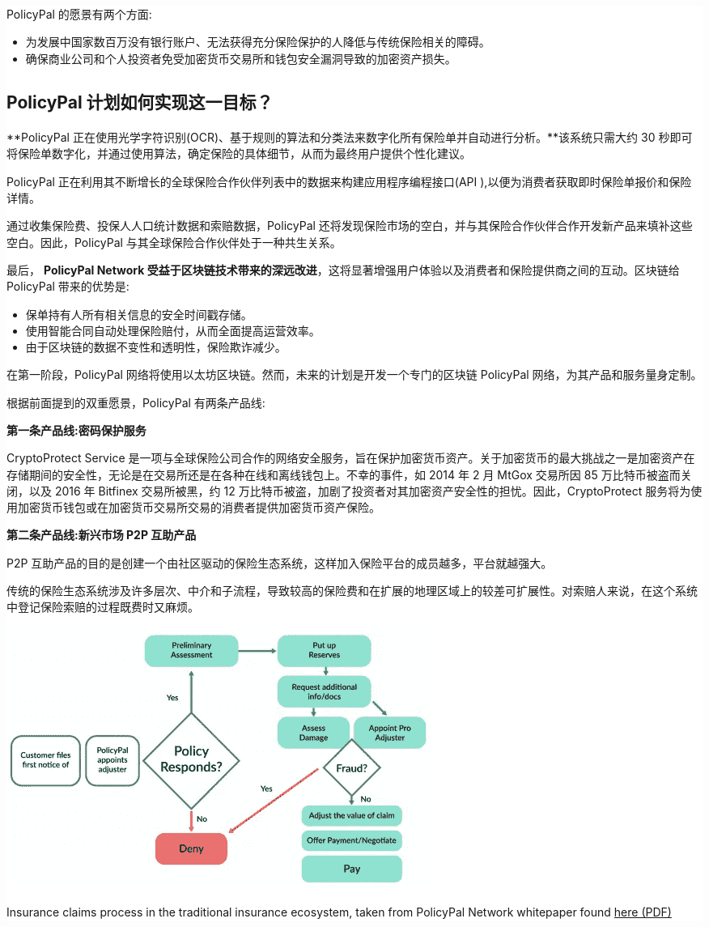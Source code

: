 PolicyPal 的愿景有两个方面:

*   为发展中国家数百万没有银行账户、无法获得充分保险保护的人降低与传统保险相关的障碍。
*   确保商业公司和个人投资者免受加密货币交易所和钱包安全漏洞导致的加密资产损失。

## PolicyPal 计划如何实现这一目标？

**PolicyPal 正在使用光学字符识别(OCR)、基于规则的算法和分类法来数字化所有保险单并自动进行分析。**该系统只需大约 30 秒即可将保险单数字化，并通过使用算法，确定保险的具体细节，从而为最终用户提供个性化建议。

PolicyPal 正在利用其不断增长的全球保险合作伙伴列表中的数据来构建应用程序编程接口(API ),以便为消费者获取即时保险单报价和保险详情。

通过收集保险费、投保人人口统计数据和索赔数据，PolicyPal 还将发现保险市场的空白，并与其保险合作伙伴合作开发新产品来填补这些空白。因此，PolicyPal 与其全球保险合作伙伴处于一种共生关系。

最后， **PolicyPal Network 受益于区块链技术带来的深远改进**，这将显著增强用户体验以及消费者和保险提供商之间的互动。区块链给 PolicyPal 带来的优势是:

*   保单持有人所有相关信息的安全时间戳存储。
*   使用智能合同自动处理保险赔付，从而全面提高运营效率。
*   由于区块链的数据不变性和透明性，保险欺诈减少。

在第一阶段，PolicyPal 网络将使用以太坊区块链。然而，未来的计划是开发一个专门的区块链 PolicyPal 网络，为其产品和服务量身定制。

根据前面提到的双重愿景，PolicyPal 有两条产品线:

**第一条产品线:密码保护服务**

CryptoProtect Service 是一项与全球保险公司合作的网络安全服务，旨在保护加密货币资产。关于加密货币的最大挑战之一是加密资产在存储期间的安全性，无论是在交易所还是在各种在线和离线钱包上。不幸的事件，如 2014 年 2 月 MtGox 交易所因 85 万比特币被盗而关闭，以及 2016 年 Bitfinex 交易所被黑，约 12 万比特币被盗，加剧了投资者对其加密资产安全性的担忧。因此，CryptoProtect 服务将为使用加密货币钱包或在加密货币交易所交易的消费者提供加密货币资产保险。

**第二条产品线:新兴市场 P2P 互助产品**

P2P 互助产品的目的是创建一个由社区驱动的保险生态系统，这样加入保险平台的成员越多，平台就越强大。

传统的保险生态系统涉及许多层次、中介和子流程，导致较高的保险费和在扩展的地理区域上的较差可扩展性。对索赔人来说，在这个系统中登记保险索赔的过程既费时又麻烦。

![](img/cf3a62a033d9d2e771e87ed56a1b14aa.png)

Insurance claims process in the traditional insurance ecosystem, taken from PolicyPal Network whitepaper found [here (PDF)](https://www.policypal.network/whitepaper/PolicyPal_WhitePaper.pdf)

